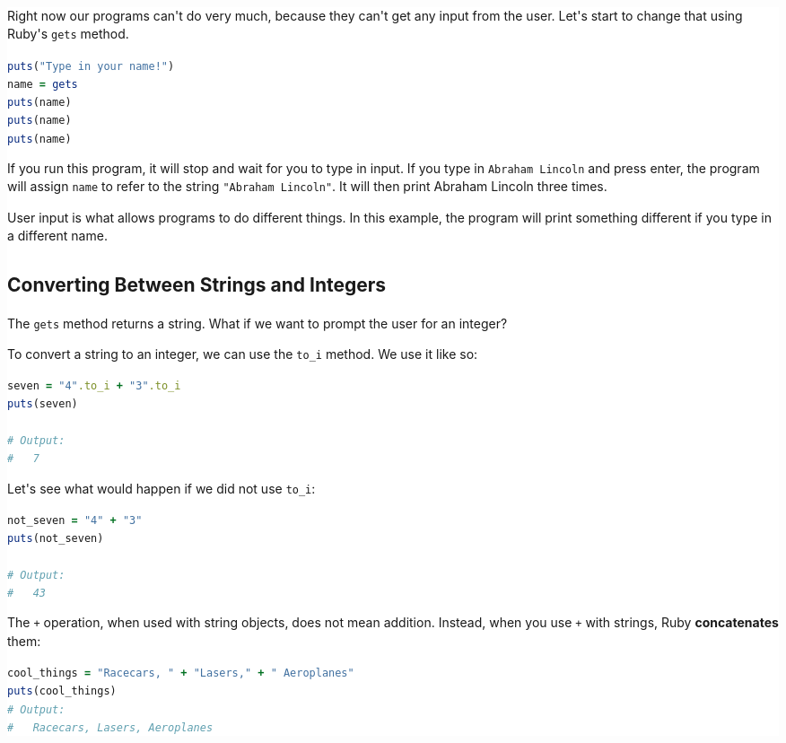 Right now our programs can't do very much, because they can't get any
input from the user. Let's start to change that using Ruby's `gets`
method.

```ruby
puts("Type in your name!")
name = gets
puts(name)
puts(name)
puts(name)
```

If you run this program, it will stop and wait for you to type in
input. If you type in `Abraham Lincoln` and press enter, the program
will assign `name` to refer to the string `"Abraham Lincoln"`. It will
then print Abraham Lincoln three times.

User input is what allows programs to do different things. In this
example, the program will print something different if you type in a
different name.

## Converting Between Strings and Integers

The `gets` method returns a string. What if we want to prompt the user
for an integer?

To convert a string to an integer, we can use the `to_i` method. We
use it like so:

```ruby
seven = "4".to_i + "3".to_i
puts(seven)

# Output:
#   7
```

Let's see what would happen if we did not use `to_i`:

```ruby
not_seven = "4" + "3"
puts(not_seven)

# Output:
#   43
```

The `+` operation, when used with string objects, does not mean
addition. Instead, when you use `+` with strings, Ruby
**concatenates** them:

```ruby
cool_things = "Racecars, " + "Lasers," + " Aeroplanes"
puts(cool_things)
# Output:
#   Racecars, Lasers, Aeroplanes
```
